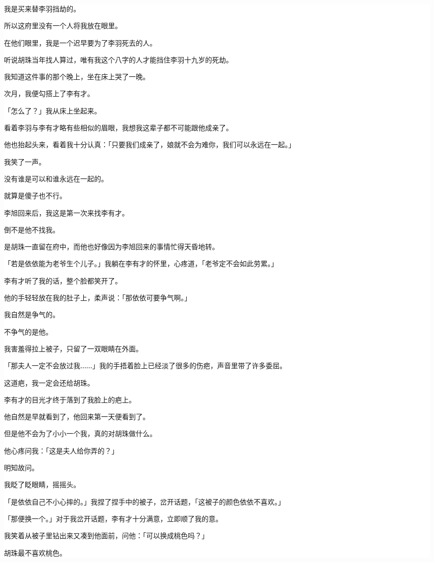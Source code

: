 我是买来替李羽挡劫的。

所以这府里没有一个人将我放在眼里。

在他们眼里，我是一个迟早要为了李羽死去的人。

听说胡珠当年找人算过，唯有我这个八字的人才能挡住李羽十九岁的死劫。

我知道这件事的那个晚上，坐在床上哭了一晚。

次月，我便勾搭上了李有才。

「怎么了？」我从床上坐起来。

看着李羽与李有才略有些相似的眉眼，我想我这辈子都不可能跟他成亲了。

他也抬起头来，看着我十分认真：「只要我们成亲了，娘就不会为难你，我们可以永远在一起。」

我笑了一声。

没有谁是可以和谁永远在一起的。

就算是傻子也不行。

李旭回来后，我这是第一次来找李有才。

倒不是他不找我。

是胡珠一直留在府中，而他也好像因为李旭回来的事情忙得天昏地转。

「若是依依能为老爷生个儿子。」我躺在李有才的怀里，心疼道，「老爷定不会如此劳累。」

李有才听了我的话，整个脸都笑开了。

他的手轻轻放在我的肚子上，柔声说：「那依依可要争气啊。」

我自然是争气的。

不争气的是他。

我害羞得拉上被子，只留了一双眼睛在外面。

「那夫人一定不会放过我……」我的手捂着脸上已经淡了很多的伤疤，声音里带了许多委屈。

这道疤，我一定会还给胡珠。

李有才的目光才终于落到了我脸上的疤上。

他自然是早就看到了，他回来第一天便看到了。

但是他不会为了小小一个我，真的对胡珠做什么。

他心疼问我：「这是夫人给你弄的？」

明知故问。

我眨了眨眼睛，摇摇头。

「是依依自己不小心摔的。」我捏了捏手中的被子，岔开话题，「这被子的颜色依依不喜欢。」

「那便换一个。」对于我岔开话题，李有才十分满意，立即顺了我的意。

我笑着从被子里钻出来又凑到他面前，问他：「可以换成桃色吗？」

胡珠最不喜欢桃色。
